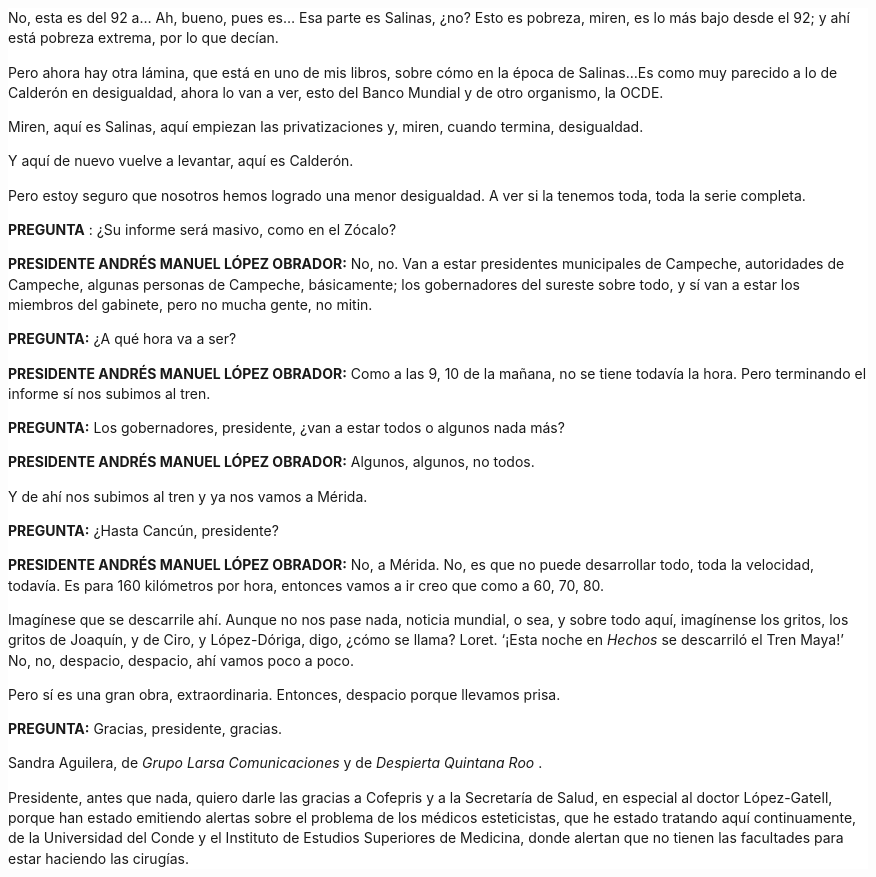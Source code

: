 No, esta es del 92 a… Ah, bueno, pues es… Esa parte es Salinas, ¿no? Esto es
pobreza, miren, es lo más bajo desde el 92; y ahí está pobreza extrema, por lo
que decían.

Pero ahora hay otra lámina, que está en uno de mis libros, sobre cómo en la
época de Salinas…Es como muy parecido a lo de Calderón en desigualdad, ahora
lo van a ver, esto del Banco Mundial y de otro organismo, la OCDE.

Miren, aquí es Salinas, aquí empiezan las privatizaciones y, miren, cuando
termina, desigualdad.

Y aquí de nuevo vuelve a levantar, aquí es Calderón.

Pero estoy seguro que nosotros hemos logrado una menor desigualdad. A ver si
la tenemos toda, toda la serie completa.

**PREGUNTA** : ¿Su informe será masivo, como en el Zócalo?

**PRESIDENTE ANDRÉS MANUEL LÓPEZ OBRADOR:** No, no. Van a estar presidentes
municipales de Campeche, autoridades de Campeche, algunas personas de
Campeche, básicamente; los gobernadores del sureste sobre todo, y sí van a
estar los miembros del gabinete, pero no mucha gente, no mitin.

**PREGUNTA:** ¿A qué hora va a ser?

**PRESIDENTE ANDRÉS MANUEL LÓPEZ OBRADOR:** Como a las 9, 10 de la mañana, no
se tiene todavía la hora. Pero terminando el informe sí nos subimos al tren.

**PREGUNTA:** Los gobernadores, presidente, ¿van a estar todos o algunos nada
más?

**PRESIDENTE ANDRÉS MANUEL LÓPEZ OBRADOR:** Algunos, algunos, no todos.

Y de ahí nos subimos al tren y ya nos vamos a Mérida.

**PREGUNTA:** ¿Hasta Cancún, presidente?

**PRESIDENTE ANDRÉS MANUEL LÓPEZ OBRADOR:** No, a Mérida. No, es que no puede
desarrollar todo, toda la velocidad, todavía. Es para 160 kilómetros por hora,
entonces vamos a ir creo que como a 60, 70, 80.

Imagínese que se descarrile ahí. Aunque no nos pase nada, noticia mundial, o
sea, y sobre todo aquí, imagínense los gritos, los gritos de Joaquín, y de
Ciro, y López-Dóriga, digo, ¿cómo se llama? Loret. ‘¡Esta noche en _Hechos_ se
descarriló el Tren Maya!’ No, no, despacio, despacio, ahí vamos poco a poco.

Pero sí es una gran obra, extraordinaria. Entonces, despacio porque llevamos
prisa.

**PREGUNTA:** Gracias, presidente, gracias.

Sandra Aguilera, de _Grupo Larsa Comunicaciones_ y de _Despierta Quintana Roo_
.

Presidente, antes que nada, quiero darle las gracias a Cofepris y a la
Secretaría de Salud, en especial al doctor López-Gatell, porque han estado
emitiendo alertas sobre el problema de los médicos esteticistas, que he estado
tratando aquí continuamente, de la Universidad del Conde y el Instituto de
Estudios Superiores de Medicina, donde alertan que no tienen las facultades
para estar haciendo las cirugías.
